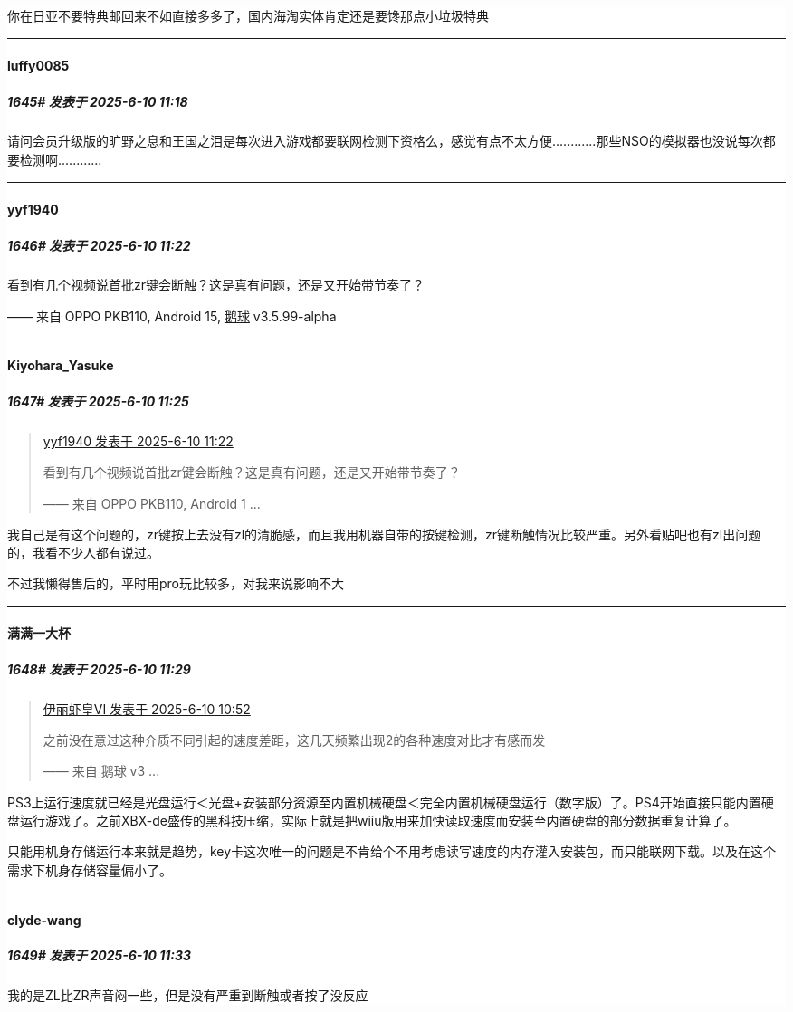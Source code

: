 你在日亚不要特典邮回来不如直接多多了，国内海淘实体肯定还是要馋那点小垃圾特典


*****

####  luffy0085  
##### 1645#       发表于 2025-6-10 11:18

请问会员升级版的旷野之息和王国之泪是每次进入游戏都要联网检测下资格么，感觉有点不太方便............那些NSO的模拟器也没说每次都要检测啊............

*****

####  yyf1940  
##### 1646#       发表于 2025-6-10 11:22

看到有几个视频说首批zr键会断触？这是真有问题，还是又开始带节奏了？

—— 来自 OPPO PKB110, Android 15, [鹅球](https://www.pgyer.com/xfPejhuq) v3.5.99-alpha

*****

####  Kiyohara_Yasuke  
##### 1647#       发表于 2025-6-10 11:25

<blockquote><a href="httphttps://stage1st.com/2b/forum.php?mod=redirect&amp;goto=findpost&amp;pid=67912151&amp;ptid=2252754" target="_blank">yyf1940 发表于 2025-6-10 11:22</a>

看到有几个视频说首批zr键会断触？这是真有问题，还是又开始带节奏了？

—— 来自 OPPO PKB110, Android 1 ...</blockquote>
我自己是有这个问题的，zr键按上去没有zl的清脆感，而且我用机器自带的按键检测，zr键断触情况比较严重。另外看贴吧也有zl出问题的，我看不少人都有说过。

不过我懒得售后的，平时用pro玩比较多，对我来说影响不大


*****

####  满满一大杯  
##### 1648#       发表于 2025-6-10 11:29

<blockquote><a href="httphttps://stage1st.com/2b/forum.php?mod=redirect&amp;goto=findpost&amp;pid=67911961&amp;ptid=2252754" target="_blank">伊丽虾皇VI 发表于 2025-6-10 10:52</a>

之前没在意过这种介质不同引起的速度差距，这几天频繁出现2的各种速度对比才有感而发

—— 来自 鹅球 v3 ...</blockquote>
PS3上运行速度就已经是光盘运行＜光盘+安装部分资源至内置机械硬盘＜完全内置机械硬盘运行（数字版）了。PS4开始直接只能内置硬盘运行游戏了。之前XBX-de盛传的黑科技压缩，实际上就是把wiiu版用来加快读取速度而安装至内置硬盘的部分数据重复计算了。

只能用机身存储运行本来就是趋势，key卡这次唯一的问题是不肯给个不用考虑读写速度的内存灌入安装包，而只能联网下载。以及在这个需求下机身存储容量偏小了。


*****

####  clyde-wang  
##### 1649#       发表于 2025-6-10 11:33

我的是ZL比ZR声音闷一些，但是没有严重到断触或者按了没反应
